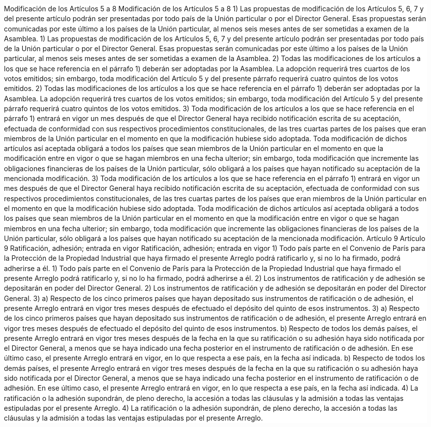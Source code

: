    Modificación de los Artículos 5 a 8 Modificación de los Artículos 5 a 8 1) Las propuestas de modificación de los Artículos 5, 6, 7 y del presente artículo podrán ser presentadas por todo país de la Unión particular o por el Director General. Esas propuestas serán comunicadas por este último a los países de la Unión particular, al menos seis meses antes de ser sometidas a examen de la Asamblea. 1) Las propuestas de modificación de los Artículos 5, 6, 7 y del presente artículo podrán ser presentadas por todo país de la Unión particular o por el Director General. Esas propuestas serán comunicadas por este último a los países de la Unión particular, al menos seis meses antes de ser sometidas a examen de la Asamblea. 2) Todas las modificaciones de los artículos a los que se hace referencia en el párrafo 1) deberán ser adoptadas por la Asamblea. La adopción requerirá tres cuartos de los votos emitidos; sin embargo, toda modificación del Artículo 5 y del presente párrafo requerirá cuatro quintos de los votos emitidos. 2) Todas las modificaciones de los artículos a los que se hace referencia en el párrafo 1) deberán ser adoptadas por la Asamblea. La adopción requerirá tres cuartos de los votos emitidos; sin embargo, toda modificación del Artículo 5 y del presente párrafo requerirá cuatro quintos de los votos emitidos. 3) Toda modificación de los artículos a los que se hace referencia en el párrafo 1) entrará en vigor un mes después de que el Director General haya recibido notificación escrita de su aceptación, efectuada de conformidad con sus respectivos procedimientos constitucionales, de las tres cuartas partes de los países que eran miembros de la Unión particular en el momento en que la modificación hubiese sido adoptada. Toda modificación de dichos artículos así aceptada obligará a todos los países que sean miembros de la Unión particular en el momento en que la modificación entre en vigor o que se hagan miembros en una fecha ulterior; sin embargo, toda modificación que incremente las obligaciones financieras de los países de la Unión particular, sólo obligará a los países que hayan notificado su aceptación de la mencionada modificación. 3) Toda modificación de los artículos a los que se hace referencia en el párrafo 1) entrará en vigor un mes después de que el Director General haya recibido notificación escrita de su aceptación, efectuada de conformidad con sus respectivos procedimientos constitucionales, de las tres cuartas partes de los países que eran miembros de la Unión particular en el momento en que la modificación hubiese sido adoptada. Toda modificación de dichos artículos así aceptada obligará a todos los países que sean miembros de la Unión particular en el momento en que la modificación entre en vigor o que se hagan miembros en una fecha ulterior; sin embargo, toda modificación que incremente las obligaciones financieras de los países de la Unión particular, sólo obligará a los países que hayan notificado su aceptación de la mencionada modificación. ArtícuIo 9 ArtícuIo 9 Ratificación, adhesión; entrada en vigor Ratificación, adhesión; entrada en vigor 1) Todo país parte en el Convenio de París para la Protección de la Propiedad Industrial que haya firmado el presente Arreglo podrá ratificarlo y, si no lo ha firmado, podrá adherirse a él. 1) Todo país parte en el Convenio de París para la Protección de la Propiedad Industrial que haya firmado el presente Arreglo podrá ratificarlo y, si no lo ha firmado, podrá adherirse a él. 2) Los instrumentos de ratificación y de adhesión se depositarán en poder del Director General. 2) Los instrumentos de ratificación y de adhesión se depositarán en poder del Director General. 3) a) Respecto de los cinco primeros países que hayan depositado sus instrumentos de ratificación o de adhesión, el presente Arreglo entrará en vigor tres meses después de efectuado el depósito del quinto de esos instrumentos. 3) a) Respecto de los cinco primeros países que hayan depositado sus instrumentos de ratificación o de adhesión, el presente Arreglo entrará en vigor tres meses después de efectuado el depósito del quinto de esos instrumentos. b) Respecto de todos los demás países, el presente Arreglo entrará en vigor tres meses después de la fecha en la que su ratificación o su adhesión haya sido notificada por el Director General, a menos que se haya indicado una fecha posterior en el instrumento de ratificación o de adhesión. En ese último caso, el presente Arreglo entrará en vigor, en lo que respecta a ese país, en la fecha así indicada. b) Respecto de todos los demás países, el presente Arreglo entrará en vigor tres meses después de la fecha en la que su ratificación o su adhesión haya sido notificada por el Director General, a menos que se haya indicado una fecha posterior en el instrumento de ratificación o de adhesión. En ese último caso, el presente Arreglo entrará en vigor, en lo que respecta a ese país, en la fecha así indicada. 4) La ratificación o la adhesión supondrán, de pleno derecho, la accesión a todas las cláusulas y la admisión a todas las ventajas estipuladas por el presente Arreglo. 4) La ratificación o la adhesión supondrán, de pleno derecho, la accesión a todas las cláusulas y la admisión a todas las ventajas estipuladas por el presente Arreglo.
